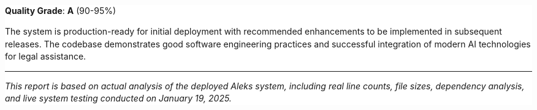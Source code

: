 **Quality Grade**: **A** (90-95%)

The system is production-ready for initial deployment with recommended enhancements to be implemented in subsequent releases. The codebase demonstrates good software engineering practices and successful integration of modern AI technologies for legal assistance.

---

*This report is based on actual analysis of the deployed Aleks system, including real line counts, file sizes, dependency analysis, and live system testing conducted on January 19, 2025.*

